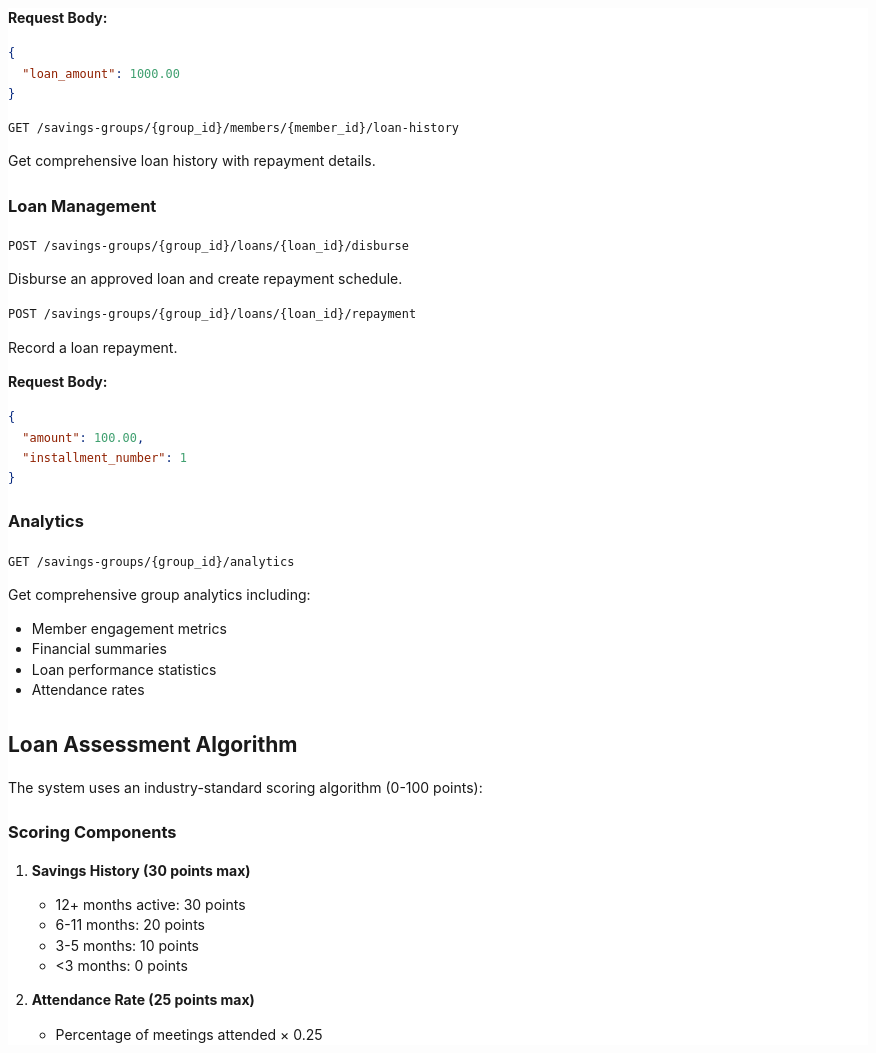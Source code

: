 **Request Body:**
```json
{
  "loan_amount": 1000.00
}
```

```http
GET /savings-groups/{group_id}/members/{member_id}/loan-history
```
Get comprehensive loan history with repayment details.

### Loan Management

```http
POST /savings-groups/{group_id}/loans/{loan_id}/disburse
```
Disburse an approved loan and create repayment schedule.

```http
POST /savings-groups/{group_id}/loans/{loan_id}/repayment
```
Record a loan repayment.

**Request Body:**
```json
{
  "amount": 100.00,
  "installment_number": 1
}
```

### Analytics

```http
GET /savings-groups/{group_id}/analytics
```
Get comprehensive group analytics including:
- Member engagement metrics
- Financial summaries
- Loan performance statistics
- Attendance rates

## Loan Assessment Algorithm

The system uses an industry-standard scoring algorithm (0-100 points):

### Scoring Components

1. **Savings History (30 points max)**
   - 12+ months active: 30 points
   - 6-11 months: 20 points
   - 3-5 months: 10 points
   - <3 months: 0 points

2. **Attendance Rate (25 points max)**
   - Percentage of meetings attended × 0.25
